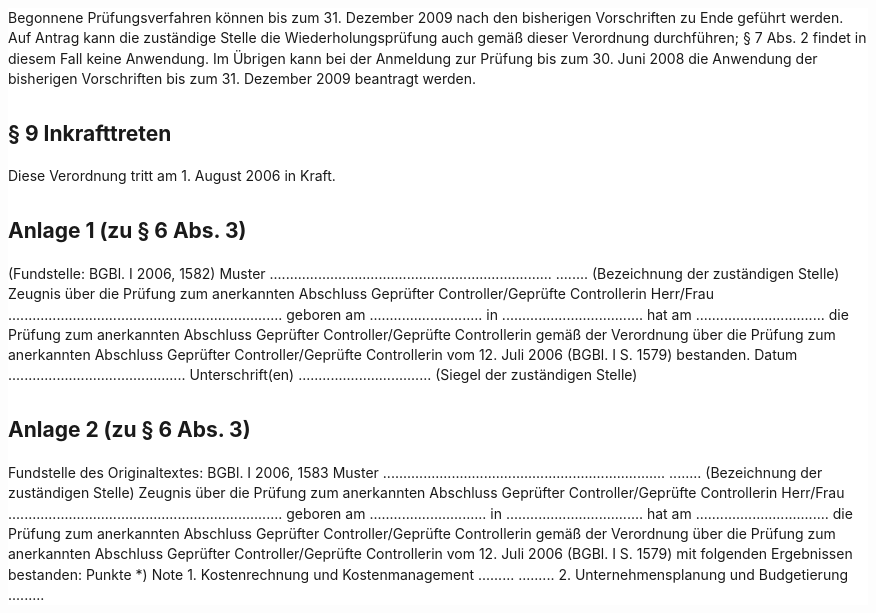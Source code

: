 Begonnene Prüfungsverfahren können bis zum 31. Dezember 2009 nach den
bisherigen Vorschriften zu Ende geführt werden. Auf Antrag kann die
zuständige Stelle die Wiederholungsprüfung auch gemäß dieser
Verordnung durchführen; § 7 Abs. 2 findet in diesem Fall keine
Anwendung. Im Übrigen kann bei der Anmeldung zur Prüfung bis zum 30.
Juni 2008 die Anwendung der bisherigen Vorschriften bis zum 31.
Dezember 2009 beantragt werden.

## § 9 Inkrafttreten

Diese Verordnung tritt am 1. August 2006 in Kraft.

## Anlage 1 (zu § 6 Abs. 3)

(Fundstelle: BGBl. I 2006, 1582)
Muster
......................................................................
........
(Bezeichnung der zuständigen Stelle)
Zeugnis
über die Prüfung zum anerkannten Abschluss
Geprüfter Controller/Geprüfte Controllerin
Herr/Frau
....................................................................
geboren am ............................ in
...................................
hat am ................................ die Prüfung zum anerkannten
Abschluss
Geprüfter Controller/Geprüfte Controllerin
gemäß der Verordnung über die Prüfung zum anerkannten Abschluss
Geprüfter
Controller/Geprüfte Controllerin vom 12. Juli 2006 (BGBl. I S. 1579)
bestanden.
Datum ............................................
Unterschrift(en) .................................
(Siegel der zuständigen Stelle)

## Anlage 2 (zu § 6 Abs. 3)

Fundstelle des Originaltextes: BGBl. I 2006, 1583
Muster
......................................................................
........
(Bezeichnung der zuständigen Stelle)
Zeugnis
über die Prüfung zum anerkannten Abschluss
Geprüfter Controller/Geprüfte Controllerin
Herr/Frau
....................................................................
geboren am ............................. in
..................................
hat am ................................. die Prüfung zum anerkannten
Abschluss
Geprüfter Controller/Geprüfte Controllerin
gemäß der Verordnung über die Prüfung zum anerkannten Abschluss
Geprüfter
Controller/Geprüfte Controllerin vom 12. Juli 2006 (BGBl. I S. 1579)
mit
folgenden Ergebnissen bestanden:
Punkte \*)    Note
1\.  Kostenrechnung und Kostenmanagement                .........
.........
2\.  Unternehmensplanung und Budgetierung               .........